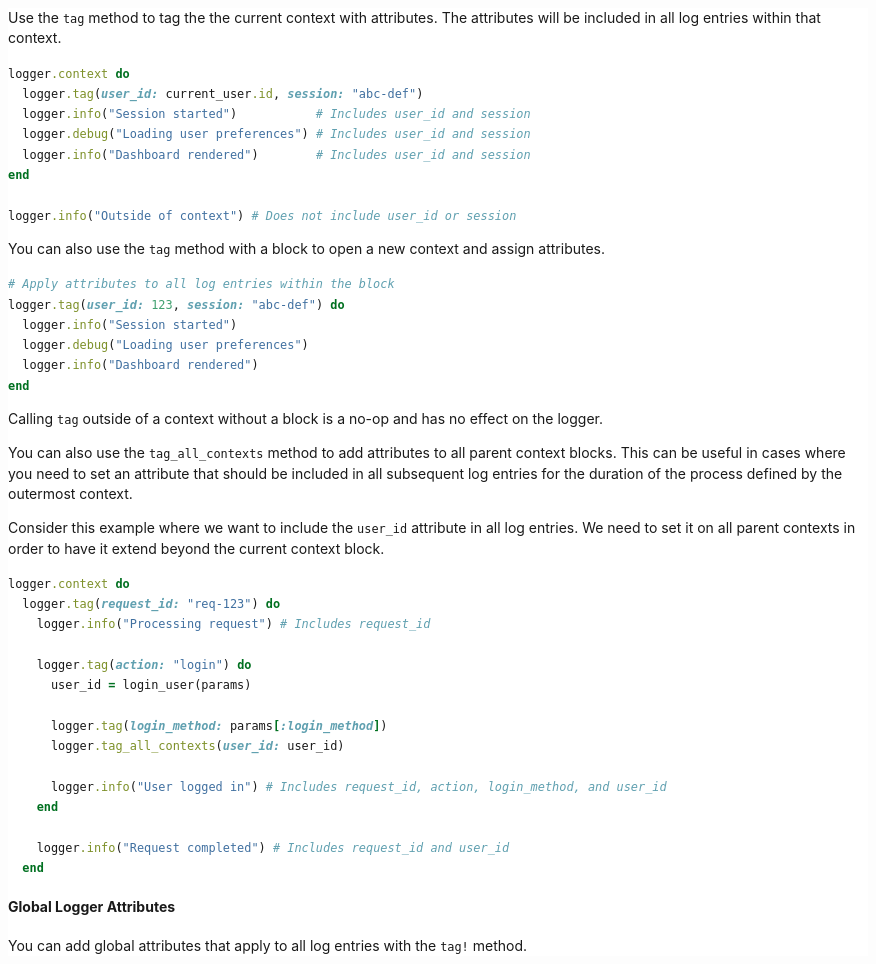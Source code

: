 Use the  `tag` method to tag the the current context with attributes. The attributes will be included in all log entries within that context.

```ruby
logger.context do
  logger.tag(user_id: current_user.id, session: "abc-def")
  logger.info("Session started")           # Includes user_id and session
  logger.debug("Loading user preferences") # Includes user_id and session
  logger.info("Dashboard rendered")        # Includes user_id and session
end

logger.info("Outside of context") # Does not include user_id or session
```

You can also use the `tag` method with a block to open a new context and assign attributes.

```ruby
# Apply attributes to all log entries within the block
logger.tag(user_id: 123, session: "abc-def") do
  logger.info("Session started")
  logger.debug("Loading user preferences")
  logger.info("Dashboard rendered")
end
```

Calling `tag` outside of a context without a block is a no-op and has no effect on the logger.

You can also use the `tag_all_contexts` method to add attributes to all parent context blocks. This can be useful in cases where you need to set an attribute that should be included in all subsequent log entries for the duration of the process defined by the outermost context.

Consider this example where we want to include the `user_id` attribute in all log entries. We need to set it on all parent contexts in order to have it extend beyond the current context block.

```ruby
logger.context do
  logger.tag(request_id: "req-123") do
    logger.info("Processing request") # Includes request_id

    logger.tag(action: "login") do
      user_id = login_user(params)

      logger.tag(login_method: params[:login_method])
      logger.tag_all_contexts(user_id: user_id)

      logger.info("User logged in") # Includes request_id, action, login_method, and user_id
    end

    logger.info("Request completed") # Includes request_id and user_id
  end
```

#### Global Logger Attributes

You can add global attributes that apply to all log entries with the `tag!` method.
